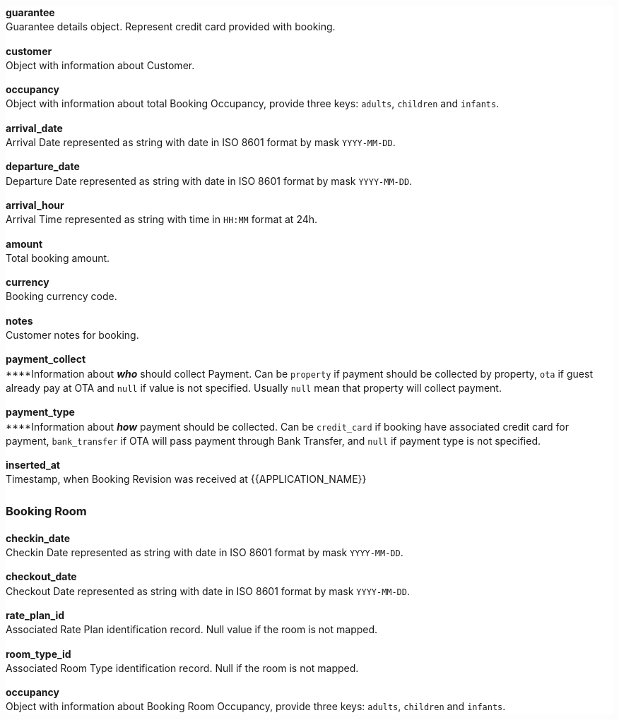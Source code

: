 **guarantee**\
Guarantee details object. Represent credit card provided with booking.

**customer**\
Object with information about Customer.

**occupancy**\
Object with information about total Booking Occupancy, provide three keys: `adults`, `children` and `infants`.

**arrival\_date**\
Arrival Date represented as string with date in ISO 8601 format by mask `YYYY-MM-DD`.

**departure\_date**\
Departure Date represented as string with date in ISO 8601 format by mask `YYYY-MM-DD`.

**arrival\_hour**\
Arrival Time represented as string with time in `HH:MM` format at 24h.

**amount**\
Total booking amount.

**currency**\
Booking currency code.

**notes**\
Customer notes for booking.

**payment\_collect**\
****Information about _**who**_ should collect Payment. Can be `property` if payment should be collected by property, `ota` if guest already pay at OTA and `null` if value is not specified. Usually `null` mean that property will collect payment.

**payment\_type**\
****Information about _**how**_ payment should be collected. Can be `credit_card` if booking have associated credit card for payment, `bank_transfer` if OTA will pass payment through Bank Transfer, and `null` if payment type is not specified.

**inserted\_at**\
Timestamp, when Booking Revision was received at {{APPLICATION_NAME}}

### Booking Room

**checkin\_date**\
Checkin Date represented as string with date in ISO 8601 format by mask `YYYY-MM-DD`.

**checkout\_date**\
Checkout Date represented as string with date in ISO 8601 format by mask `YYYY-MM-DD`.

**rate\_plan\_id**\
Associated Rate Plan identification record. Null value if the room is not mapped.

**room\_type\_id**\
Associated Room Type identification record. Null if the room is not mapped.

**occupancy**\
Object with information about Booking Room Occupancy, provide three keys: `adults`, `children` and `infants`.
